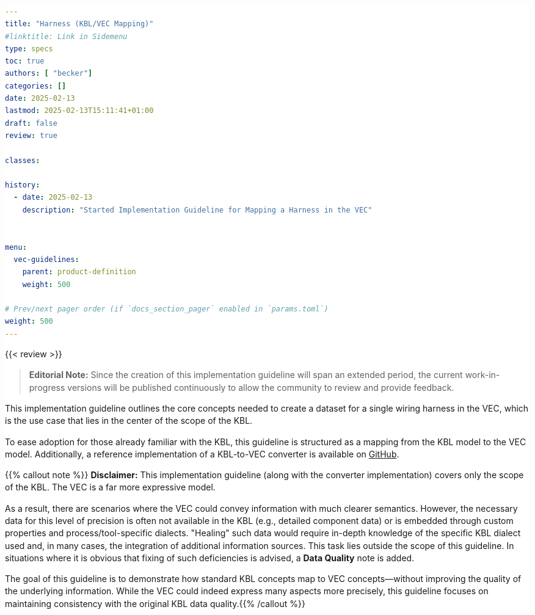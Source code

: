 ```yaml
---
title: "Harness (KBL/VEC Mapping)"
#linktitle: Link in Sidemenu
type: specs
toc: true
authors: [ "becker"]
categories: []
date: 2025-02-13
lastmod: 2025-02-13T15:11:41+01:00
draft: false
review: true

classes:

history:
  - date: 2025-02-13
    description: "Started Implementation Guideline for Mapping a Harness in the VEC"


menu:
  vec-guidelines:
    parent: product-definition
    weight: 500

# Prev/next pager order (if `docs_section_pager` enabled in `params.toml`)
weight: 500
---
```

{{< review >}}

> **Editorial Note:** Since the creation of this implementation guideline will span an extended period, the current work-in-progress versions will be published continuously to allow the community to review and provide feedback.

This implementation guideline outlines the core concepts needed to create a dataset for a single wiring harness in the VEC, which is the use case that lies in the center of the scope of the KBL.

To ease adoption for those already familiar with the KBL, this guideline is structured as a mapping from the KBL model to the VEC model. Additionally, a reference implementation of a KBL-to-VEC converter is available on [GitHub](https://github.com/4Soft-de/harness-model/tree/develop/kbl2vec/).

{{% callout note %}} **Disclaimer:** This implementation guideline (along with the converter implementation) covers only the scope of the KBL. The VEC is a far more expressive model.

As a result, there are scenarios where the VEC could convey information with much clearer semantics. However, the necessary data for this level of precision is often not available in the KBL (e.g., detailed component data) or is embedded through custom properties and process/tool-specific dialects. "Healing" such data would require in-depth knowledge of the specific KBL dialect used and, in many cases, the integration of additional information sources. This task lies outside the scope of this guideline. In situations where it is obvious that fixing of such deficiencies is advised, a **Data Quality** note is added.

The goal of this guideline is to demonstrate how standard KBL concepts map to VEC concepts—without improving the quality of the underlying information. While the VEC could indeed express many aspects more precisely, this guideline focuses on maintaining consistency with the original KBL data quality.{{% /callout %}}
